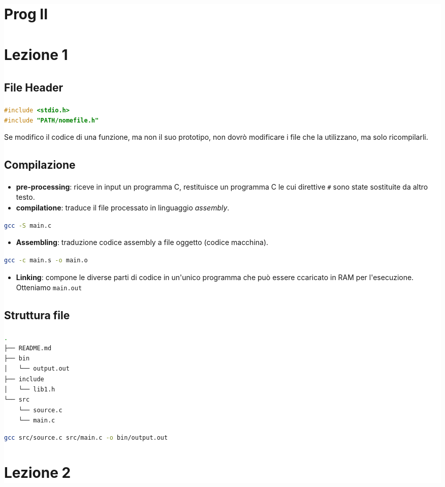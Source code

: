 # Prog II

# Lezione 1

## File Header

```c
#include <stdio.h>
#include "PATH/nomefile.h"
```

Se modifico il codice di una funzione, ma non il suo prototipo, non dovrò modificare i file che la utilizzano, ma solo ricompilarli.

## Compilazione

- **pre-processing**: riceve in input un programma C, restituisce un programma C le cui direttive `#` sono state sostituite da altro testo.
- **compilatione**: traduce il file processato in linguaggio *assembly*.

```bash
gcc -S main.c
```

- **Assembling**: traduzione codice assembly a file oggetto (codice macchina).

```bash
gcc -c main.s -o main.o
```

- **Linking**: compone le diverse parti di codice in un'unico programma che può essere ccaricato in RAM per l'esecuzione. Otteniamo `main.out`

## Struttura file

```bash
.
├── README.md
├── bin
│   └── output.out
├── include
│   └── lib1.h
└── src
    └── source.c
    └── main.c
```

```bash
gcc src/source.c src/main.c -o bin/output.out
```

# Lezione 2
